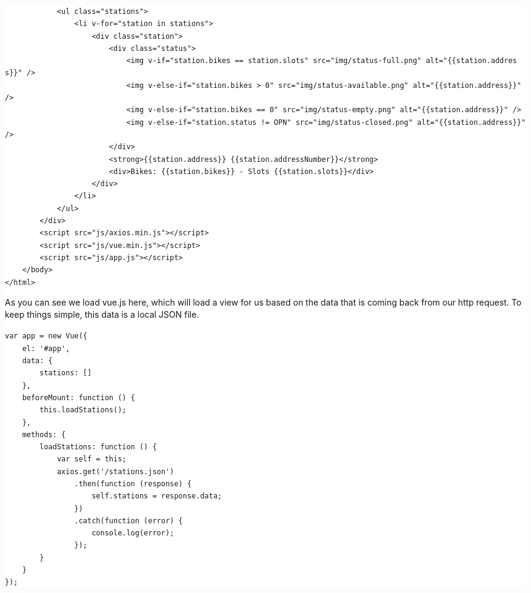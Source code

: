 ```
            <ul class="stations">
                <li v-for="station in stations">
                    <div class="station">
                        <div class="status">
                            <img v-if="station.bikes == station.slots" src="img/status-full.png" alt="{{station.address}}" />
                            <img v-else-if="station.bikes > 0" src="img/status-available.png" alt="{{station.address}}" />
                            <img v-else-if="station.bikes == 0" src="img/status-empty.png" alt="{{station.address}}" />
                            <img v-else-if="station.status != OPN" src="img/status-closed.png" alt="{{station.address}}" />
                        </div>
                        <strong>{{station.address}} {{station.addressNumber}}</strong>
                        <div>Bikes: {{station.bikes}} - Slots {{station.slots}}</div>
                    </div>
                </li>
            </ul>
        </div>
        <script src="js/axios.min.js"></script>
        <script src="js/vue.min.js"></script>
        <script src="js/app.js"></script>
    </body>
</html>
```

As you can see we load vue.js here, which will load a view for us based on the data that is coming back from
our http request. To keep things simple, this data is a local JSON file.

```
var app = new Vue({
    el: '#app',
    data: {
        stations: []
    },
    beforeMount: function () {
        this.loadStations();
    },
    methods: {
        loadStations: function () {
            var self = this;
            axios.get('/stations.json')
                .then(function (response) {
                    self.stations = response.data;
                })
                .catch(function (error) {
                    console.log(error);
                });
        }
    }
});
```
